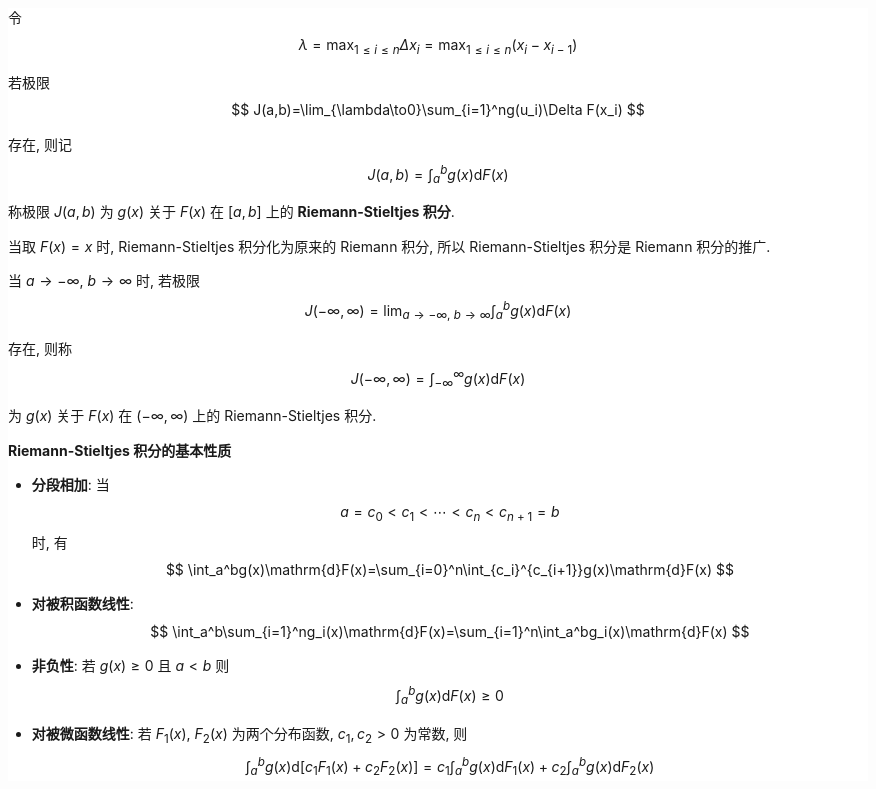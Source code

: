 令
$$
  \lambda=\max_{1\leqslant i\leqslant n}\Delta x_i=\max_{1\leqslant i\leqslant n}(x_i-x_{i-1})
$$

若极限
$$
  J(a,b)=\lim_{\lambda\to0}\sum_{i=1}^ng(u_i)\Delta F(x_i)
$$

存在, 则记
$$
  J(a,b)=\int_a^bg(x)\mathrm{d}F(x)
$$

称极限 $J(a,b)$ 为 $g(x)$ 关于 $F(x)$ 在 $[a,b]$ 上的 **Riemann-Stieltjes 积分**.

当取 $F(x)=x$ 时, Riemann-Stieltjes 积分化为原来的 Riemann 积分, 所以 Riemann-Stieltjes 积分是 Riemann 积分的推广.

当 $a\to-\infty,~b\to\infty$ 时, 若极限
$$
  J(-\infty,\infty)=\lim_{a\to-\infty,~b\to\infty}\int_a^bg(x)\mathrm{d}F(x)
$$

存在, 则称
$$
  J(-\infty,\infty)=\int_{-\infty}^\infty g(x)\mathrm{d}F(x)
$$

为 $g(x)$ 关于 $F(x)$ 在 $(-\infty,\infty)$ 上的 Riemann-Stieltjes 积分.

**Riemann-Stieltjes 积分的基本性质**

+ **分段相加**: 当
  $$
    a=c_0 < c_1 < \cdots < c_n < c_{n+1}=b
  $$
  时, 有
  $$
    \int_a^bg(x)\mathrm{d}F(x)=\sum_{i=0}^n\int_{c_i}^{c_{i+1}}g(x)\mathrm{d}F(x)
  $$

+ **对被积函数线性**:
$$
\int_a^b\sum_{i=1}^ng_i(x)\mathrm{d}F(x)=\sum_{i=1}^n\int_a^bg_i(x)\mathrm{d}F(x)
$$

+ **非负性**: 若 $g(x)\geqslant0$ 且 $a < b$ 则
$$
  \int_a^bg(x)\mathrm{d}F(x)\geqslant0
$$

+ **对被微函数线性**: 若 $F_1(x),~F_2(x)$ 为两个分布函数, $c_1,c_2>0$ 为常数, 则
$$
  \int_a^bg(x)\mathrm{d}[c_1F_1(x)+c_2F_2(x)]=c_1\int_a^bg(x)\mathrm{d}F_1(x)+c_2\int_a^bg(x)\mathrm{d}F_2(x)
$$
